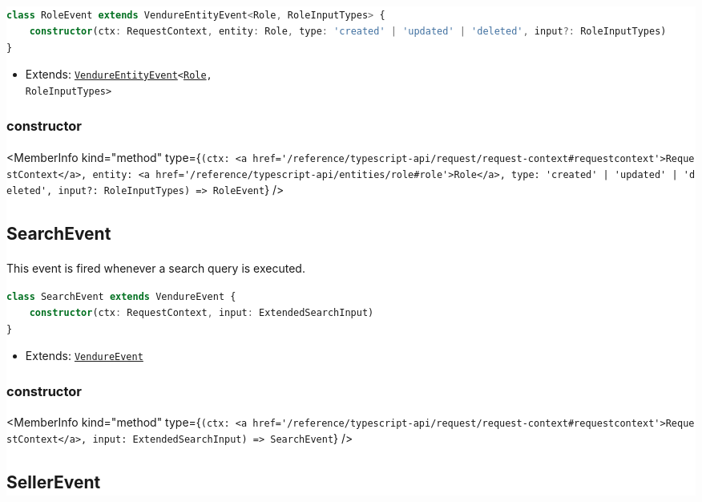 ```ts title="Signature"
class RoleEvent extends VendureEntityEvent<Role, RoleInputTypes> {
    constructor(ctx: RequestContext, entity: Role, type: 'created' | 'updated' | 'deleted', input?: RoleInputTypes)
}
```
* Extends: <code><a href='/reference/typescript-api/events/vendure-entity-event#vendureentityevent'>VendureEntityEvent</a>&#60;<a href='/reference/typescript-api/entities/role#role'>Role</a>, RoleInputTypes&#62;</code>



<div className="members-wrapper">

### constructor

<MemberInfo kind="method" type={`(ctx: <a href='/reference/typescript-api/request/request-context#requestcontext'>RequestContext</a>, entity: <a href='/reference/typescript-api/entities/role#role'>Role</a>, type: 'created' | 'updated' | 'deleted', input?: RoleInputTypes) => RoleEvent`}   />




</div>


## SearchEvent

<GenerationInfo sourceFile="packages/core/src/event-bus/events/search-event.ts" sourceLine="18" packageName="@vendure/core" since="1.6.0" />

This event is fired whenever a search query is executed.

```ts title="Signature"
class SearchEvent extends VendureEvent {
    constructor(ctx: RequestContext, input: ExtendedSearchInput)
}
```
* Extends: <code><a href='/reference/typescript-api/events/vendure-event#vendureevent'>VendureEvent</a></code>



<div className="members-wrapper">

### constructor

<MemberInfo kind="method" type={`(ctx: <a href='/reference/typescript-api/request/request-context#requestcontext'>RequestContext</a>, input: ExtendedSearchInput) => SearchEvent`}   />




</div>


## SellerEvent

<GenerationInfo sourceFile="packages/core/src/event-bus/events/seller-event.ts" sourceLine="19" packageName="@vendure/core" since="2.0.1" />
